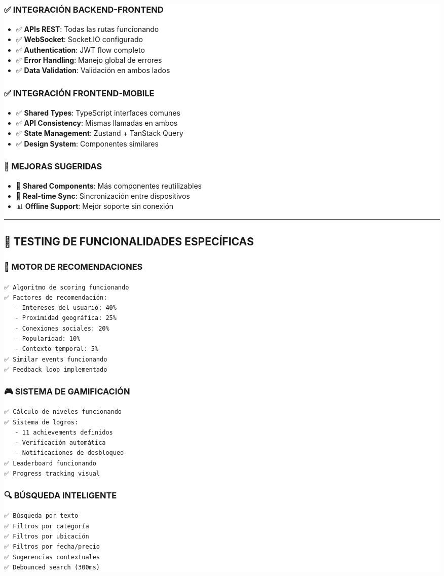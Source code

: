 ### **✅ INTEGRACIÓN BACKEND-FRONTEND**
- ✅ **APIs REST**: Todas las rutas funcionando
- ✅ **WebSocket**: Socket.IO configurado
- ✅ **Authentication**: JWT flow completo
- ✅ **Error Handling**: Manejo global de errores
- ✅ **Data Validation**: Validación en ambos lados

### **✅ INTEGRACIÓN FRONTEND-MOBILE**
- ✅ **Shared Types**: TypeScript interfaces comunes
- ✅ **API Consistency**: Mismas llamadas en ambos
- ✅ **State Management**: Zustand + TanStack Query
- ✅ **Design System**: Componentes similares

### **🔧 MEJORAS SUGERIDAS**
- 📱 **Shared Components**: Más componentes reutilizables
- 🔄 **Real-time Sync**: Sincronización entre dispositivos
- 📊 **Offline Support**: Mejor soporte sin conexión

---

## 🎯 **TESTING DE FUNCIONALIDADES ESPECÍFICAS**

### **🧠 MOTOR DE RECOMENDACIONES**
```
✅ Algoritmo de scoring funcionando
✅ Factores de recomendación:
   - Intereses del usuario: 40%
   - Proximidad geográfica: 25% 
   - Conexiones sociales: 20%
   - Popularidad: 10%
   - Contexto temporal: 5%
✅ Similar events funcionando
✅ Feedback loop implementado
```

### **🎮 SISTEMA DE GAMIFICACIÓN**
```
✅ Cálculo de niveles funcionando
✅ Sistema de logros:
   - 11 achievements definidos
   - Verificación automática
   - Notificaciones de desbloqueo
✅ Leaderboard funcionando
✅ Progress tracking visual
```

### **🔍 BÚSQUEDA INTELIGENTE**
```
✅ Búsqueda por texto
✅ Filtros por categoría
✅ Filtros por ubicación
✅ Filtros por fecha/precio
✅ Sugerencias contextuales
✅ Debounced search (300ms)
```
